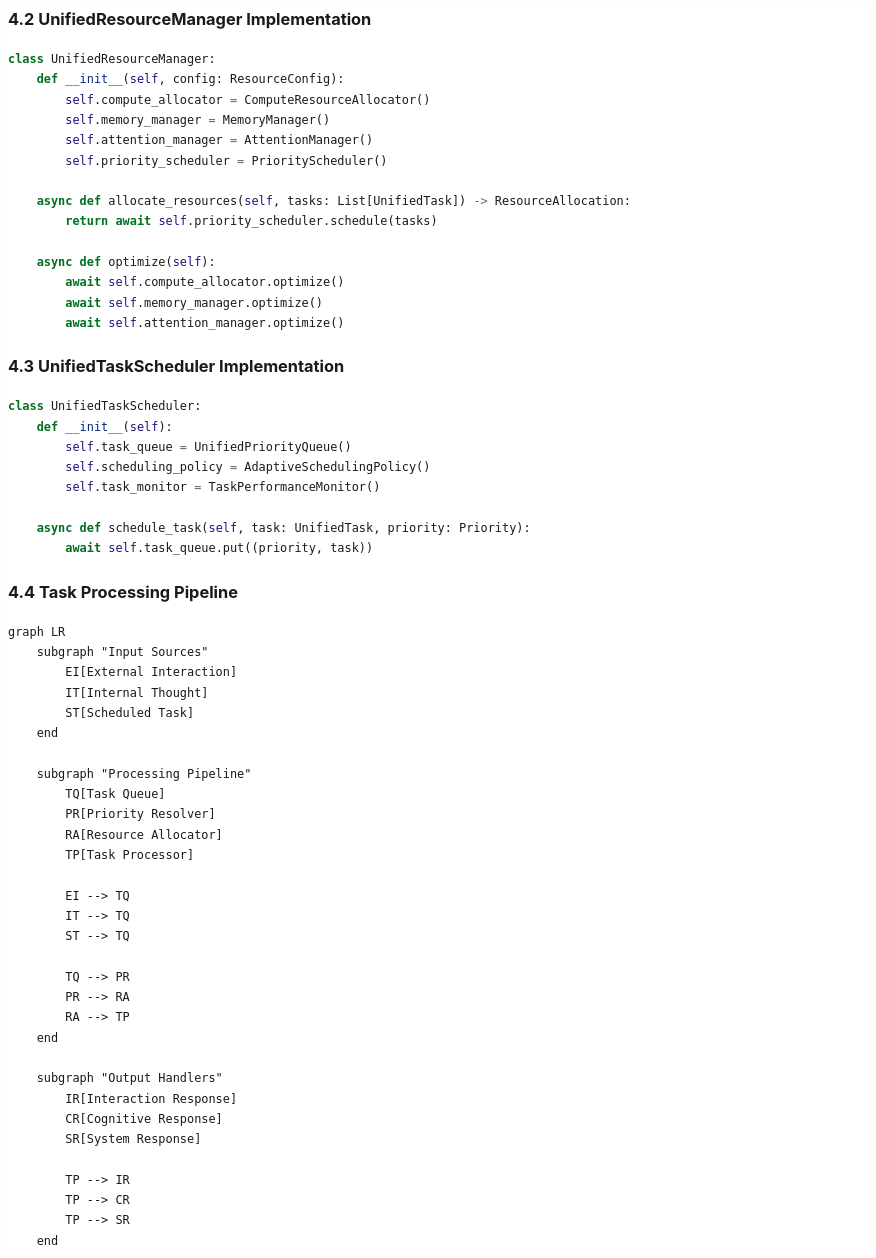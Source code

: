 ### 4.2 UnifiedResourceManager Implementation
```python
class UnifiedResourceManager:
    def __init__(self, config: ResourceConfig):
        self.compute_allocator = ComputeResourceAllocator()
        self.memory_manager = MemoryManager()
        self.attention_manager = AttentionManager()
        self.priority_scheduler = PriorityScheduler()
        
    async def allocate_resources(self, tasks: List[UnifiedTask]) -> ResourceAllocation:
        return await self.priority_scheduler.schedule(tasks)
        
    async def optimize(self):
        await self.compute_allocator.optimize()
        await self.memory_manager.optimize()
        await self.attention_manager.optimize()
```

### 4.3 UnifiedTaskScheduler Implementation
```python
class UnifiedTaskScheduler:
    def __init__(self):
        self.task_queue = UnifiedPriorityQueue()
        self.scheduling_policy = AdaptiveSchedulingPolicy()
        self.task_monitor = TaskPerformanceMonitor()
        
    async def schedule_task(self, task: UnifiedTask, priority: Priority):
        await self.task_queue.put((priority, task))
```

### 4.4 Task Processing Pipeline
```mermaid
graph LR
    subgraph "Input Sources"
        EI[External Interaction]
        IT[Internal Thought]
        ST[Scheduled Task]
    end

    subgraph "Processing Pipeline"
        TQ[Task Queue]
        PR[Priority Resolver]
        RA[Resource Allocator]
        TP[Task Processor]
        
        EI --> TQ
        IT --> TQ
        ST --> TQ
        
        TQ --> PR
        PR --> RA
        RA --> TP
    end

    subgraph "Output Handlers"
        IR[Interaction Response]
        CR[Cognitive Response]
        SR[System Response]
        
        TP --> IR
        TP --> CR
        TP --> SR
    end
```